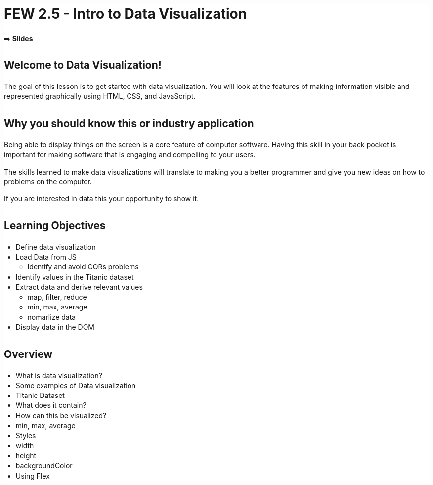 
# FEW 2.5 - Intro to Data Visualization



➡️ [**Slides**](https://make-school-courses.github.io/FEW-2.5-Data-Visualization-and-Web-Graphics/Slides/Lesson-1.html ':ignore')



## Welcome to Data Visualization!

The goal of this lesson is to get started with data visualization. You will look at the features of making information visible and represented graphically using HTML, CSS, and JavaScript.



## Why you should know this or industry application

Being able to display things on the screen is a core feature of computer software. Having this skill in your back pocket is important for making software that is engaging and compelling to your users.

The skills learned to make data visualizations will translate to making you a better programmer and give you new ideas on how to problems on the computer.

If you are interested in data this your opportunity to show it.



## Learning Objectives

- Define data visualization
- Load Data from JS
    - Identify and avoid CORs problems
- Identify values in the Titanic dataset
- Extract data and derive relevant values
    - map, filter, reduce
    - min, max, average
    - nomarlize data
- Display data in the DOM



## Overview

- What is data visualization?
 - Some examples of Data visualization
- Titanic Dataset
 - What does it contain?
 - How can this be visualized?
 - min, max, average
 - Styles
 - width
 - height
 - backgroundColor
 - Using Flex
